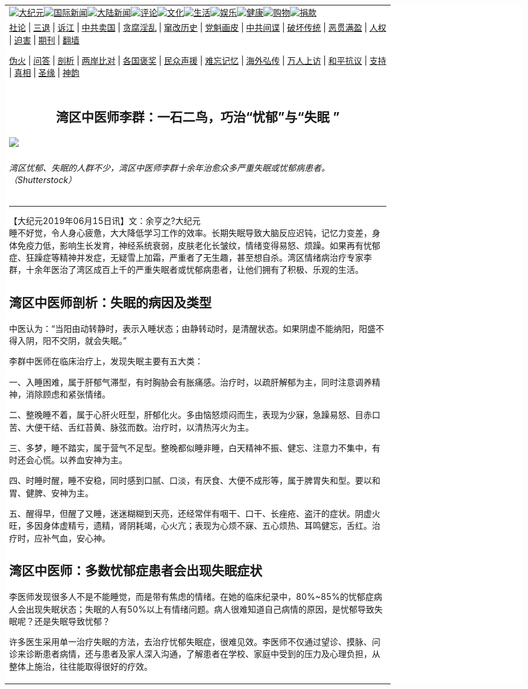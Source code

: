 <a name="1" id="1" target="_blank"></a><span id="1"></span>
<table align=center border="0"><tr><td colspan="2" VALIGN=TOP><a href="https://github.com/x2521/djy/blob/master/gb/nsc413.md#1"><img src="https://raw.githubusercontent.com/x2521/www/master/t/djy/1.jpg" title="大纪元"></a><a href="https://github.com/x2521/djy/blob/master/gb/n24hr.md#1"><img src="https://raw.githubusercontent.com/x2521/www/master/t/djy/3.jpg" title="国际新闻"></a><a href="https://github.com/x2521/djy/blob/master/gb/nsc413.md#1"><img src="https://raw.githubusercontent.com/x2521/www/master/t/djy/4.jpg" title="大陆新闻"></a><a href="https://github.com/x2521/djy/blob/master/gb/news392.md#1"><img src="https://raw.githubusercontent.com/x2521/www/master/t/djy/5.jpg" title="评论"></a><a href="https://github.com/x2521/djy/blob/master/gb/news2007.md#1"><img src="https://raw.githubusercontent.com/x2521/www/master/t/djy/6.jpg" title="文化"></a><a href="https://github.com/x2521/djy/blob/master/gb/news2008.md#1"><img src="https://raw.githubusercontent.com/x2521/www/master/t/djy/7.jpg" title="生活"></a><a href="https://github.com/x2521/djy/blob/master/gb/ncyule.md#1"><img src="https://raw.githubusercontent.com/x2521/www/master/t/djy/8.jpg" title="娱乐"></a><a href="https://github.com/x2521/djy/blob/master/gb/nsc1002.md#1"><img src="https://raw.githubusercontent.com/x2521/www/master/t/djy/9.jpg" title="健康"><a href="https://www.youlucky.com"><img src="https://raw.githubusercontent.com/x2521/www/master/t/djy/10.jpg" title="购物"></a><a href="https://donate.epochtimes.com/?utm_medium=epochtimes&utm_source=referral&utm_campaign=donate_button_djyarticleheader"><img src="https://raw.githubusercontent.com/x2521/www/master/t/djy/12.jpg" title="捐款"></a></td></tr>
<tr><td colspan="2" VALIGN=TOP><a target="_blank" href="https://github.com/x2521/djy/blob/master/gb/9p.md#1">社论</a> | <a target="_blank" href="https://github.com/x2521/djy/blob/master/gb/nf5657.md#1">三退</a> | <a target="_blank" href="https://github.com/x2521/djy/blob/master/gb/nf6124.md#1">诉江</a> | <a target="_blank" href="https://github.com/x2521/djy/blob/master/gb/nf1176117.md#1">中共卖国</a> | <a target="_blank" href="https://github.com/x2521/djy/blob/master/gb/nf5773.md#1">贪腐淫乱</a> | <a target="_blank" href="https://github.com/x2521/djy/blob/master/gb/nf1176115.md#1">窜改历史</a> | <a target="_blank" href="https://github.com/x2521/djy/blob/master/gb/nf1176107.md#1">党魁画皮</a> | <a target="_blank" href="https://github.com/x2521/djy/blob/master/gb/nf1320400.md#1">中共间谍</a> | <a target="_blank" href="https://github.com/x2521/djy/blob/master/gb/nf1176114.md#1">破坏传统</a> | <a target="_blank" href="https://github.com/x2521/ntdtv/blob/master/gb/prog447_1.md#1">恶贯满盈</a> | <a target="_blank" href="https://github.com/x2521/djy/blob/master/gb/ncid278.md#1">人权</a> | <a target="_blank" href="https://github.com/x2521/djy/blob/master/gb/nf1176111.md#1">迫害</a> | <a target="_blank" href="https://gitlab.com/szzdlab/mh-qikan/blob/master/README.md#1">期刊</a> | <a target="_blank" href="https://github.com/x2521/www/blob/master/README.md?zsrh#8">翻墙</a></p><p><a target="_blank" href="https://github.com/x2521/djy/blob/master/gb/nf5562.md#1">伪火</a> | <a target="_blank" href="https://github.com/x2521/djy/blob/master/gb/nf4378.md#1">问答</a> | <a target="_blank" href="https://github.com/x2521/djy/blob/master/gb/nf5792.md#1">剖析</a> | <a target="_blank" href="https://github.com/x2521/djy/blob/master/gb/nf5735.md#1">两岸比对</a> | <a target="_blank" href="https://github.com/x2521/djy/blob/master/gb/nf6119.md#1">各国褒奖</a> | <a target="_blank" href="https://github.com/x2521/djy/blob/master/gb/nf6120.md#1">民众声援</a> | <a target="_blank" href="https://github.com/x2521/djy/blob/master/gb/nf1188594.md#1">难忘记忆</a> | <a target="_blank" href="https://github.com/x2521/djy/blob/master/gb/nf3180.md#1">海外弘传</a> | <a target="_blank" href="https://github.com/x2521/djy/blob/master/gb/nf5410.md#1">万人上访</a> | <a target="_blank" href="https://github.com/x2521/ntdtv/blob/master/gb/prog1530_1.md#1">和平抗议</a> | <a target="_blank" href="https://github.com/x2521/djy/blob/master/gb/nf4386.md#1">支持</a> | <a target="_blank" href="https://github.com/x2521/djy/blob/master/gb/nf4389.md#1">真相</a> | <a target="_blank" href="https://github.com/x2521/djy/blob/master/gb/nf5790.md#1">圣缘</a> | <a target="_blank" href="https://github.com/x2521/djy/blob/master/gb/nf4786.md#1">神韵</a></td></tr>
<tr><td VALIGN=TOP width="626"><h2 align=center>湾区中医师李群：一石二鸟，巧治“忧郁”与“失眠 ”</h2>
<img width="600" src="https://i.epochtimes.com/assets/uploads/2018/11/4f2051fb58e8b1e1899a34f1395e91fa-600x400.png" />
<h6>湾区忧郁、失眠的人群不少，湾区中医师李群十余年治愈众多严重失眠或忧郁病患者。（Shutterstock）
</h6>
<hr>
<p>【大纪元2019年06月15日讯】文：余亨之?大纪元<br />
睡不好觉，令人身心疲惫，大大降低学习工作的效率。长期失眠导致大脑反应迟钝，记忆力变差，身体免疫力低，影响生长发育，神经系统衰弱，皮肤老化长皱纹，情绪变得易怒、烦躁。如果再有忧郁症、狂躁症等精神并发症，无疑雪上加霜，严重者了无生趣，甚至想自杀。湾区情绪病治疗专家李群，十余年医治了湾区成百上千的严重失眠者或忧郁病患者，让他们拥有了积极、乐观的生活。</p>
<h2><strong><ahref="https://github.com/x2521/djy/blob/master/gb/tag/%E6%B9%BE%E5%8C%BA%E4%B8%AD%E5%8C%BB.md#1">湾区中医</a>师剖析：失眠的病因及类型</strong></h2>
<p>中医认为：“当阳由动转静时，表示入睡状态；由静转动时，是清醒状态。如果阴虚不能纳阳，阳盛不得入阴，阳不交阴，就会失眠。”</p>
<p>李群中医师在临床治疗上，发现失眠主要有五大类：</p>
<p>一、入睡困难，属于肝郁气滞型，有时胸胁会有胀痛感。治疗时，以疏肝解郁为主，同时注意调养精神，消除顾虑和紧张情绪。</p>
<p>二、整晚睡不着，属于心肝火旺型，肝郁化火。多由恼怒烦闷而生，表现为少寐，急躁易怒、目赤口苦、大便干结、舌红苔黄、脉弦而数。治疗时，以清热泻火为主。</p>
<p>三、多梦，睡不踏实，属于营气不足型。整晚都似睡非睡，白天精神不振、健忘、注意力不集中，有时还会心慌。以养血安神为主。</p>
<p>四、时睡时醒，睡不安稳，同时感到口腻、口淡，有厌食、大便不成形等，属于脾胃失和型。要以和胃、健脾、安神为主。</p>
<p>五、醒得早，但醒了又睡，迷迷糊糊到天亮，还经常伴有咽干、口干、长痤疮、盗汗的症状。阴虚火旺，多因身体虚精亏，遗精，肾阴耗竭，心火亢；表现为心烦不寐、五心烦热、耳鸣健忘，舌红。治疗时，应补气血，安心神。</p>
<h2><strong><ahref="https://github.com/x2521/djy/blob/master/gb/tag/%E6%B9%BE%E5%8C%BA%E4%B8%AD%E5%8C%BB.md#1">湾区中医</a>师：多数忧郁症患者会出现失眠症状</strong></h2>
<p>李医师发现很多人不是不能睡觉，而是带有焦虑的情绪。在她的临床纪录中，80%~85%的忧郁症病人会出现失眠状态；失眠的人有50%以上有情绪问题。病人很难知道自己病情的原因，是忧郁导致失眠呢？还是失眠导致忧郁？</p>
<p>许多医生采用单一治疗失眠的方法，去治疗忧郁失眠症，很难见效。李医师不仅通过望诊、摸脉、问诊来诊断患者病情，还与患者及家人深入沟通，了解患者在学校、家庭中受到的压力及心理负担，从整体上施治，往往能取得很好的疗效。</p>